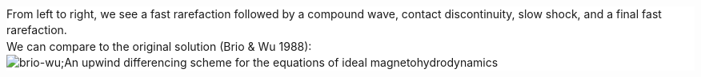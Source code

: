 From left to right, we see a fast rarefaction followed by a compound wave, contact discontinuity, slow shock, and a final fast rarefaction.  
We can compare to the original solution (Brio & Wu 1988):
![brio-wu;An upwind differencing scheme for the equations of ideal magnetohydrodynamics](https://github.com/evazlimen/cholla-example-tests/assets/109487593/0b7288e2-ab13-4547-867f-59624e50cdbc)
